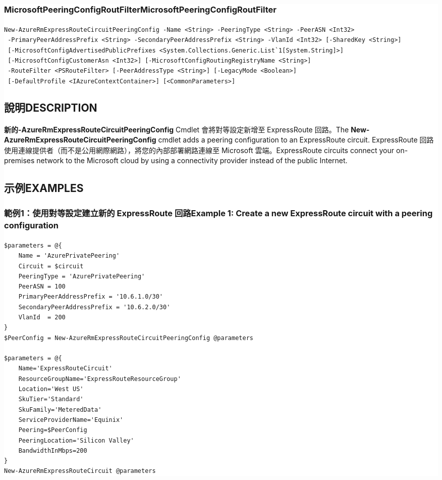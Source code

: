 ### <span data-ttu-id="c5860-107">MicrosoftPeeringConfigRoutFilter</span><span class="sxs-lookup"><span data-stu-id="c5860-107">MicrosoftPeeringConfigRoutFilter</span></span>
```
New-AzureRmExpressRouteCircuitPeeringConfig -Name <String> -PeeringType <String> -PeerASN <Int32>
 -PrimaryPeerAddressPrefix <String> -SecondaryPeerAddressPrefix <String> -VlanId <Int32> [-SharedKey <String>]
 [-MicrosoftConfigAdvertisedPublicPrefixes <System.Collections.Generic.List`1[System.String]>]
 [-MicrosoftConfigCustomerAsn <Int32>] [-MicrosoftConfigRoutingRegistryName <String>]
 -RouteFilter <PSRouteFilter> [-PeerAddressType <String>] [-LegacyMode <Boolean>]
 [-DefaultProfile <IAzureContextContainer>] [<CommonParameters>]
```

## <span data-ttu-id="c5860-108">說明</span><span class="sxs-lookup"><span data-stu-id="c5860-108">DESCRIPTION</span></span>
<span data-ttu-id="c5860-109">**新的-AzureRmExpressRouteCircuitPeeringConfig** Cmdlet 會將對等設定新增至 ExpressRoute 回路。</span><span class="sxs-lookup"><span data-stu-id="c5860-109">The **New-AzureRmExpressRouteCircuitPeeringConfig** cmdlet adds a peering configuration to an ExpressRoute circuit.</span></span> <span data-ttu-id="c5860-110">ExpressRoute 回路使用連線提供者（而不是公用網際網路），將您的內部部署網路連線至 Microsoft 雲端。</span><span class="sxs-lookup"><span data-stu-id="c5860-110">ExpressRoute circuits connect your on-premises network to the Microsoft cloud by using a connectivity provider instead of the public Internet.</span></span>

## <span data-ttu-id="c5860-111">示例</span><span class="sxs-lookup"><span data-stu-id="c5860-111">EXAMPLES</span></span>

### <span data-ttu-id="c5860-112">範例1：使用對等設定建立新的 ExpressRoute 回路</span><span class="sxs-lookup"><span data-stu-id="c5860-112">Example 1: Create a new ExpressRoute circuit with a peering configuration</span></span>
```
$parameters = @{
    Name = 'AzurePrivatePeering'
    Circuit = $circuit
    PeeringType = 'AzurePrivatePeering'
    PeerASN = 100
    PrimaryPeerAddressPrefix = '10.6.1.0/30'
    SecondaryPeerAddressPrefix = '10.6.2.0/30'
    VlanId  = 200
}
$PeerConfig = New-AzureRmExpressRouteCircuitPeeringConfig @parameters

$parameters = @{
    Name='ExpressRouteCircuit'
    ResourceGroupName='ExpressRouteResourceGroup'
    Location='West US'
    SkuTier='Standard'
    SkuFamily='MeteredData'
    ServiceProviderName='Equinix'
    Peering=$PeerConfig
    PeeringLocation='Silicon Valley'
    BandwidthInMbps=200
}
New-AzureRmExpressRouteCircuit @parameters
```
